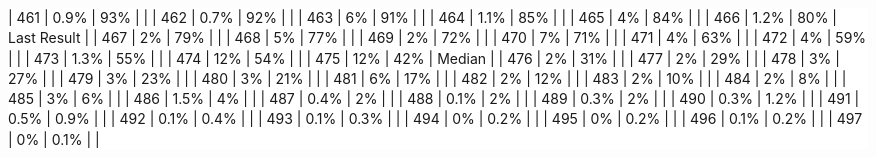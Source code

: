 | 461 | 0.9% | 93% |  |
| 462 | 0.7% | 92% |  |
| 463 | 6% | 91% |  |
| 464 | 1.1% | 85% |  |
| 465 | 4% | 84% |  |
| 466 | 1.2% | 80% | Last Result |
| 467 | 2% | 79% |  |
| 468 | 5% | 77% |  |
| 469 | 2% | 72% |  |
| 470 | 7% | 71% |  |
| 471 | 4% | 63% |  |
| 472 | 4% | 59% |  |
| 473 | 1.3% | 55% |  |
| 474 | 12% | 54% |  |
| 475 | 12% | 42% | Median |
| 476 | 2% | 31% |  |
| 477 | 2% | 29% |  |
| 478 | 3% | 27% |  |
| 479 | 3% | 23% |  |
| 480 | 3% | 21% |  |
| 481 | 6% | 17% |  |
| 482 | 2% | 12% |  |
| 483 | 2% | 10% |  |
| 484 | 2% | 8% |  |
| 485 | 3% | 6% |  |
| 486 | 1.5% | 4% |  |
| 487 | 0.4% | 2% |  |
| 488 | 0.1% | 2% |  |
| 489 | 0.3% | 2% |  |
| 490 | 0.3% | 1.2% |  |
| 491 | 0.5% | 0.9% |  |
| 492 | 0.1% | 0.4% |  |
| 493 | 0.1% | 0.3% |  |
| 494 | 0% | 0.2% |  |
| 495 | 0% | 0.2% |  |
| 496 | 0.1% | 0.2% |  |
| 497 | 0% | 0.1% |  |